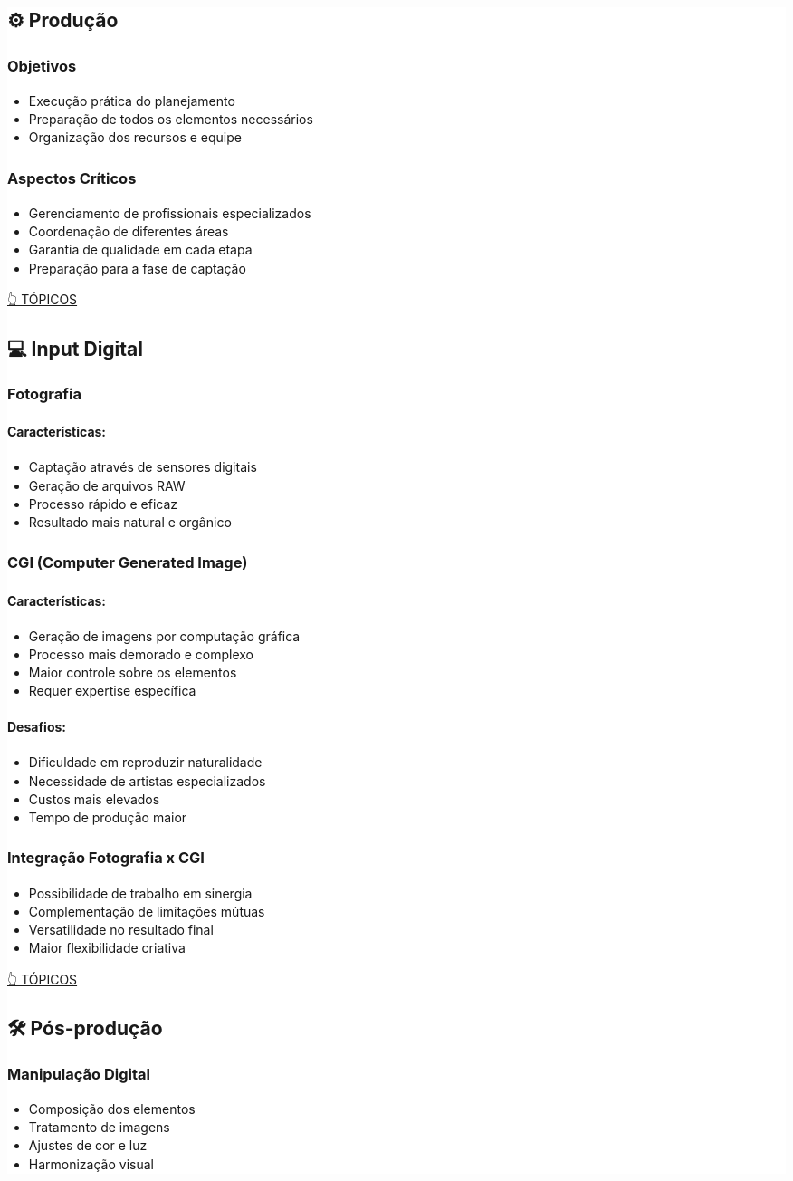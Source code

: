 ## ⚙️ Produção

### Objetivos
* Execução prática do planejamento
* Preparação de todos os elementos necessários
* Organização dos recursos e equipe

### Aspectos Críticos
* Gerenciamento de profissionais especializados
* Coordenação de diferentes áreas
* Garantia de qualidade em cada etapa
* Preparação para a fase de captação

[👆 TÓPICOS](#-tópicos)

## 💻 Input Digital

### Fotografia
#### Características:
* Captação através de sensores digitais
* Geração de arquivos RAW
* Processo rápido e eficaz
* Resultado mais natural e orgânico

### CGI (Computer Generated Image)
#### Características:
* Geração de imagens por computação gráfica
* Processo mais demorado e complexo
* Maior controle sobre os elementos
* Requer expertise específica

#### Desafios:
* Dificuldade em reproduzir naturalidade
* Necessidade de artistas especializados
* Custos mais elevados
* Tempo de produção maior

### Integração Fotografia x CGI
* Possibilidade de trabalho em sinergia
* Complementação de limitações mútuas
* Versatilidade no resultado final
* Maior flexibilidade criativa

[👆 TÓPICOS](#-tópicos)

## 🛠️ Pós-produção

### Manipulação Digital
* Composição dos elementos
* Tratamento de imagens
* Ajustes de cor e luz
* Harmonização visual
